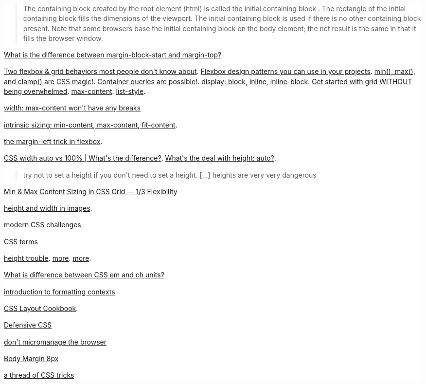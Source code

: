 > The containing block created by the root element (html) is called the initial containing block . The rectangle of the initial containing block fills the dimensions of the viewport. The initial containing block is used if there is no other containing block present. Note that some browsers base the initial containing block on the body element; the net result is the same in that it fills the browser window.

[What is the difference between margin-block-start and margin-top?](https://stackoverflow.com/questions/59909792/what-is-the-difference-between-margin-block-start-and-margin-top)

[Two flexbox & grid behaviors most people don't know about](https://www.youtube.com/watch?v=s3wHkfMz8oE). [Flexbox design patterns you can use in your projects](https://www.youtube.com/watch?v=vQAvjof1oe4). [min(), max(), and clamp() are CSS magic!](https://www.youtube.com/watch?v=U9VF-4euyRo). [Container queries are possible!](https://www.youtube.com/watch?v=fuiEYR6Hoe0). [display: block, inline, inline-block](https://www.youtube.com/watch?v=zVbPzI-BB8Q). [Get started with grid WITHOUT being overwhelmed](https://www.youtube.com/watch?v=8QSqwbSztnA). [max-content](https://developer.mozilla.org/en-US/docs/Web/CSS/max-content). [list-style](https://developer.mozilla.org/es/docs/Web/CSS/list-style). 

[width: max-content won't have any breaks](https://youtu.be/fm3dSg4cxRI?t=236)

[intrinsic sizing: min-content, max-content, fit-content](https://www.youtube.com/watch?v=DM244V9KvNs).

[the margin-left trick in flexbox](https://youtu.be/q08BbYNG8h0?t=222).

[CSS width auto vs 100% | What's the difference?](https://www.youtube.com/watch?v=-st14lUQD3U). [What's the deal with height: auto?](https://youtu.be/SjYYfd7obug?t=237).

> try not to set a height if you don't need to set a height. [...] heights are very very dangerous

[Min & Max Content Sizing in CSS Grid — 1/3 Flexibility](https://www.youtube.com/watch?v=lZ2JX_6SGNI)

[height and width in images](https://twitter.com/jensimmons/status/1541784277389639687).

[modern CSS challenges](https://twitter.com/JoshWComeau/status/1541800821221990400)

[CSS terms](https://www.w3.org/TR/css-2021/#terms)

[height trouble](https://stackoverflow.com/questions/7049875/why-doesnt-height-100-work-to-expand-divs-to-the-screen-height). [more](https://stackoverflow.com/questions/25046976/how-to-explicitly-set-the-height-of-the-root-html-element-to-the-minimum-of-the). [more](https://stackoverflow.com/questions/14975958/make-div-the-height-of-viewport).

[What is difference between CSS em and ch units?](https://stackoverflow.com/questions/48649169/what-is-difference-between-css-em-and-ch-units)

[introduction to formatting contexts](https://developer.mozilla.org/en-US/docs/Web/CSS/CSS_Flow_Layout/Intro_to_formatting_contexts)

[CSS Layout Cookbook](https://developer.mozilla.org/en-US/docs/Web/CSS/Layout_cookbook/).

[Defensive CSS](https://twitter.com/DefensiveCSS)

[don't micromanage the browser](https://twitter.com/hankchizljaw/status/1544310058497998850)

[Body Margin 8px](https://news.ycombinator.com/item?id=32012171)

[a thread of CSS tricks](https://twitter.com/Steve8708/status/1546657470604382208)
